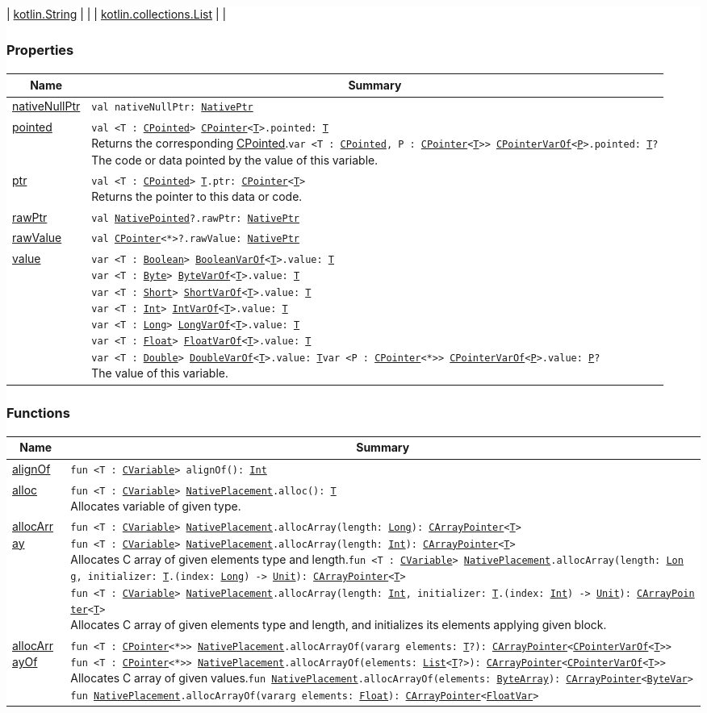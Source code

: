 | [kotlin.String](kotlin.-string/index.md) |  |
| [kotlin.collections.List](kotlin.collections.-list/index.md) |  |

### Properties

| Name | Summary |
|---|---|
| [nativeNullPtr](native-null-ptr.md) | `val nativeNullPtr: `[`NativePtr`](-native-ptr.md) |
| [pointed](pointed.md) | `val <T : `[`CPointed`](-c-pointed/index.md)`> `[`CPointer`](-c-pointer/index.md)`<`[`T`](pointed.md#T)`>.pointed: `[`T`](pointed.md#T)<br>Returns the corresponding [CPointed](-c-pointed/index.md).`var <T : `[`CPointed`](-c-pointed/index.md)`, P : `[`CPointer`](-c-pointer/index.md)`<`[`T`](pointed.md#T)`>> `[`CPointerVarOf`](-c-pointer-var-of/index.md)`<`[`P`](pointed.md#P)`>.pointed: `[`T`](pointed.md#T)`?`<br>The code or data pointed by the value of this variable. |
| [ptr](ptr.md) | `val <T : `[`CPointed`](-c-pointed/index.md)`> `[`T`](ptr.md#T)`.ptr: `[`CPointer`](-c-pointer/index.md)`<`[`T`](ptr.md#T)`>`<br>Returns the pointer to this data or code. |
| [rawPtr](raw-ptr.md) | `val `[`NativePointed`](-native-pointed/index.md)`?.rawPtr: `[`NativePtr`](-native-ptr.md) |
| [rawValue](raw-value.md) | `val `[`CPointer`](-c-pointer/index.md)`<*>?.rawValue: `[`NativePtr`](-native-ptr.md) |
| [value](value.md) | `var <T : `[`Boolean`](https://kotlinlang.org/api/latest/jvm/stdlib/kotlin/-boolean/index.html)`> `[`BooleanVarOf`](-boolean-var-of/index.md)`<`[`T`](value.md#T)`>.value: `[`T`](value.md#T)<br>`var <T : `[`Byte`](https://kotlinlang.org/api/latest/jvm/stdlib/kotlin/-byte/index.html)`> `[`ByteVarOf`](-byte-var-of/index.md)`<`[`T`](value.md#T)`>.value: `[`T`](value.md#T)<br>`var <T : `[`Short`](https://kotlinlang.org/api/latest/jvm/stdlib/kotlin/-short/index.html)`> `[`ShortVarOf`](-short-var-of/index.md)`<`[`T`](value.md#T)`>.value: `[`T`](value.md#T)<br>`var <T : `[`Int`](https://kotlinlang.org/api/latest/jvm/stdlib/kotlin/-int/index.html)`> `[`IntVarOf`](-int-var-of/index.md)`<`[`T`](value.md#T)`>.value: `[`T`](value.md#T)<br>`var <T : `[`Long`](https://kotlinlang.org/api/latest/jvm/stdlib/kotlin/-long/index.html)`> `[`LongVarOf`](-long-var-of/index.md)`<`[`T`](value.md#T)`>.value: `[`T`](value.md#T)<br>`var <T : `[`Float`](https://kotlinlang.org/api/latest/jvm/stdlib/kotlin/-float/index.html)`> `[`FloatVarOf`](-float-var-of/index.md)`<`[`T`](value.md#T)`>.value: `[`T`](value.md#T)<br>`var <T : `[`Double`](https://kotlinlang.org/api/latest/jvm/stdlib/kotlin/-double/index.html)`> `[`DoubleVarOf`](-double-var-of/index.md)`<`[`T`](value.md#T)`>.value: `[`T`](value.md#T)`var <P : `[`CPointer`](-c-pointer/index.md)`<*>> `[`CPointerVarOf`](-c-pointer-var-of/index.md)`<`[`P`](value.md#P)`>.value: `[`P`](value.md#P)`?`<br>The value of this variable. |

### Functions

| Name | Summary |
|---|---|
| [alignOf](align-of.md) | `fun <T : `[`CVariable`](-c-variable/index.md)`> alignOf(): `[`Int`](https://kotlinlang.org/api/latest/jvm/stdlib/kotlin/-int/index.html) |
| [alloc](alloc.md) | `fun <T : `[`CVariable`](-c-variable/index.md)`> `[`NativePlacement`](-native-placement/index.md)`.alloc(): `[`T`](alloc.md#T)<br>Allocates variable of given type. |
| [allocArray](alloc-array.md) | `fun <T : `[`CVariable`](-c-variable/index.md)`> `[`NativePlacement`](-native-placement/index.md)`.allocArray(length: `[`Long`](https://kotlinlang.org/api/latest/jvm/stdlib/kotlin/-long/index.html)`): `[`CArrayPointer`](-c-array-pointer.md)`<`[`T`](alloc-array.md#T)`>`<br>`fun <T : `[`CVariable`](-c-variable/index.md)`> `[`NativePlacement`](-native-placement/index.md)`.allocArray(length: `[`Int`](https://kotlinlang.org/api/latest/jvm/stdlib/kotlin/-int/index.html)`): `[`CArrayPointer`](-c-array-pointer.md)`<`[`T`](alloc-array.md#T)`>`<br>Allocates C array of given elements type and length.`fun <T : `[`CVariable`](-c-variable/index.md)`> `[`NativePlacement`](-native-placement/index.md)`.allocArray(length: `[`Long`](https://kotlinlang.org/api/latest/jvm/stdlib/kotlin/-long/index.html)`, initializer: `[`T`](alloc-array.md#T)`.(index: `[`Long`](https://kotlinlang.org/api/latest/jvm/stdlib/kotlin/-long/index.html)`) -> `[`Unit`](https://kotlinlang.org/api/latest/jvm/stdlib/kotlin/-unit/index.html)`): `[`CArrayPointer`](-c-array-pointer.md)`<`[`T`](alloc-array.md#T)`>`<br>`fun <T : `[`CVariable`](-c-variable/index.md)`> `[`NativePlacement`](-native-placement/index.md)`.allocArray(length: `[`Int`](https://kotlinlang.org/api/latest/jvm/stdlib/kotlin/-int/index.html)`, initializer: `[`T`](alloc-array.md#T)`.(index: `[`Int`](https://kotlinlang.org/api/latest/jvm/stdlib/kotlin/-int/index.html)`) -> `[`Unit`](https://kotlinlang.org/api/latest/jvm/stdlib/kotlin/-unit/index.html)`): `[`CArrayPointer`](-c-array-pointer.md)`<`[`T`](alloc-array.md#T)`>`<br>Allocates C array of given elements type and length, and initializes its elements applying given block. |
| [allocArrayOf](alloc-array-of.md) | `fun <T : `[`CPointer`](-c-pointer/index.md)`<*>> `[`NativePlacement`](-native-placement/index.md)`.allocArrayOf(vararg elements: `[`T`](alloc-array-of.md#T)`?): `[`CArrayPointer`](-c-array-pointer.md)`<`[`CPointerVarOf`](-c-pointer-var-of/index.md)`<`[`T`](alloc-array-of.md#T)`>>`<br>`fun <T : `[`CPointer`](-c-pointer/index.md)`<*>> `[`NativePlacement`](-native-placement/index.md)`.allocArrayOf(elements: `[`List`](https://kotlinlang.org/api/latest/jvm/stdlib/kotlin.collections/-list/index.html)`<`[`T`](alloc-array-of.md#T)`?>): `[`CArrayPointer`](-c-array-pointer.md)`<`[`CPointerVarOf`](-c-pointer-var-of/index.md)`<`[`T`](alloc-array-of.md#T)`>>`<br>Allocates C array of given values.`fun `[`NativePlacement`](-native-placement/index.md)`.allocArrayOf(elements: `[`ByteArray`](https://kotlinlang.org/api/latest/jvm/stdlib/kotlin/-byte-array/index.html)`): `[`CArrayPointer`](-c-array-pointer.md)`<`[`ByteVar`](-byte-var.md)`>`<br>`fun `[`NativePlacement`](-native-placement/index.md)`.allocArrayOf(vararg elements: `[`Float`](https://kotlinlang.org/api/latest/jvm/stdlib/kotlin/-float/index.html)`): `[`CArrayPointer`](-c-array-pointer.md)`<`[`FloatVar`](-float-var.md)`>` |